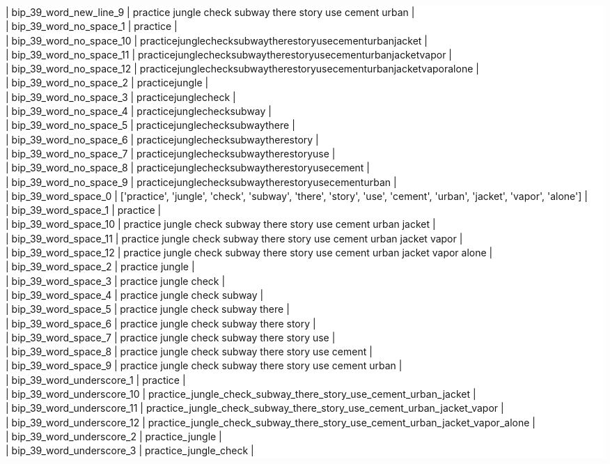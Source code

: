 | bip_39_word_new_line_9 | practice
jungle
check
subway
there
story
use
cement
urban |  
| bip_39_word_no_space_1 | practice |  
| bip_39_word_no_space_10 | practicejunglechecksubwaytherestoryusecementurbanjacket |  
| bip_39_word_no_space_11 | practicejunglechecksubwaytherestoryusecementurbanjacketvapor |  
| bip_39_word_no_space_12 | practicejunglechecksubwaytherestoryusecementurbanjacketvaporalone |  
| bip_39_word_no_space_2 | practicejungle |  
| bip_39_word_no_space_3 | practicejunglecheck |  
| bip_39_word_no_space_4 | practicejunglechecksubway |  
| bip_39_word_no_space_5 | practicejunglechecksubwaythere |  
| bip_39_word_no_space_6 | practicejunglechecksubwaytherestory |  
| bip_39_word_no_space_7 | practicejunglechecksubwaytherestoryuse |  
| bip_39_word_no_space_8 | practicejunglechecksubwaytherestoryusecement |  
| bip_39_word_no_space_9 | practicejunglechecksubwaytherestoryusecementurban |  
| bip_39_word_space_0 | ['practice', 'jungle', 'check', 'subway', 'there', 'story', 'use', 'cement', 'urban', 'jacket', 'vapor', 'alone'] |  
| bip_39_word_space_1 | practice |  
| bip_39_word_space_10 | practice jungle check subway there story use cement urban jacket |  
| bip_39_word_space_11 | practice jungle check subway there story use cement urban jacket vapor |  
| bip_39_word_space_12 | practice jungle check subway there story use cement urban jacket vapor alone |  
| bip_39_word_space_2 | practice jungle |  
| bip_39_word_space_3 | practice jungle check |  
| bip_39_word_space_4 | practice jungle check subway |  
| bip_39_word_space_5 | practice jungle check subway there |  
| bip_39_word_space_6 | practice jungle check subway there story |  
| bip_39_word_space_7 | practice jungle check subway there story use |  
| bip_39_word_space_8 | practice jungle check subway there story use cement |  
| bip_39_word_space_9 | practice jungle check subway there story use cement urban |  
| bip_39_word_underscore_1 | practice |  
| bip_39_word_underscore_10 | practice_jungle_check_subway_there_story_use_cement_urban_jacket |  
| bip_39_word_underscore_11 | practice_jungle_check_subway_there_story_use_cement_urban_jacket_vapor |  
| bip_39_word_underscore_12 | practice_jungle_check_subway_there_story_use_cement_urban_jacket_vapor_alone |  
| bip_39_word_underscore_2 | practice_jungle |  
| bip_39_word_underscore_3 | practice_jungle_check |  
